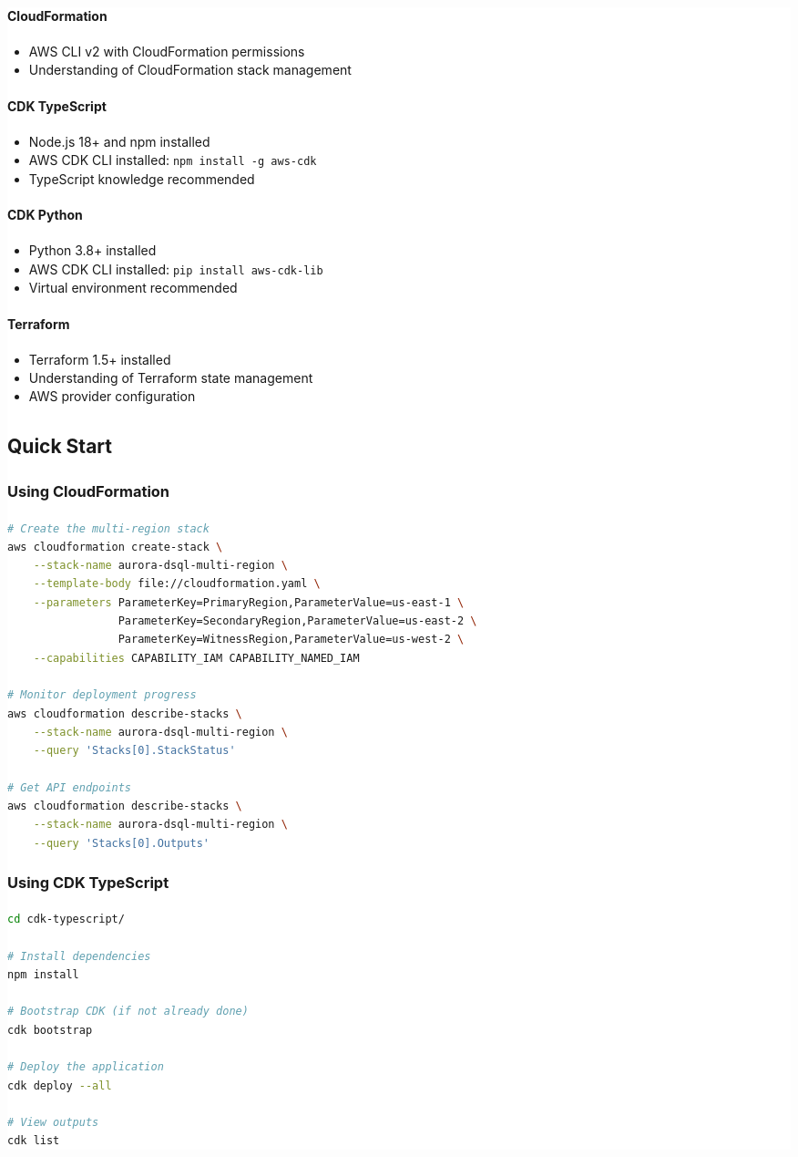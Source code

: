 #### CloudFormation
- AWS CLI v2 with CloudFormation permissions
- Understanding of CloudFormation stack management

#### CDK TypeScript
- Node.js 18+ and npm installed
- AWS CDK CLI installed: `npm install -g aws-cdk`
- TypeScript knowledge recommended

#### CDK Python
- Python 3.8+ installed
- AWS CDK CLI installed: `pip install aws-cdk-lib`
- Virtual environment recommended

#### Terraform
- Terraform 1.5+ installed
- Understanding of Terraform state management
- AWS provider configuration

## Quick Start

### Using CloudFormation

```bash
# Create the multi-region stack
aws cloudformation create-stack \
    --stack-name aurora-dsql-multi-region \
    --template-body file://cloudformation.yaml \
    --parameters ParameterKey=PrimaryRegion,ParameterValue=us-east-1 \
                 ParameterKey=SecondaryRegion,ParameterValue=us-east-2 \
                 ParameterKey=WitnessRegion,ParameterValue=us-west-2 \
    --capabilities CAPABILITY_IAM CAPABILITY_NAMED_IAM

# Monitor deployment progress
aws cloudformation describe-stacks \
    --stack-name aurora-dsql-multi-region \
    --query 'Stacks[0].StackStatus'

# Get API endpoints
aws cloudformation describe-stacks \
    --stack-name aurora-dsql-multi-region \
    --query 'Stacks[0].Outputs'
```

### Using CDK TypeScript

```bash
cd cdk-typescript/

# Install dependencies
npm install

# Bootstrap CDK (if not already done)
cdk bootstrap

# Deploy the application
cdk deploy --all

# View outputs
cdk list
```
